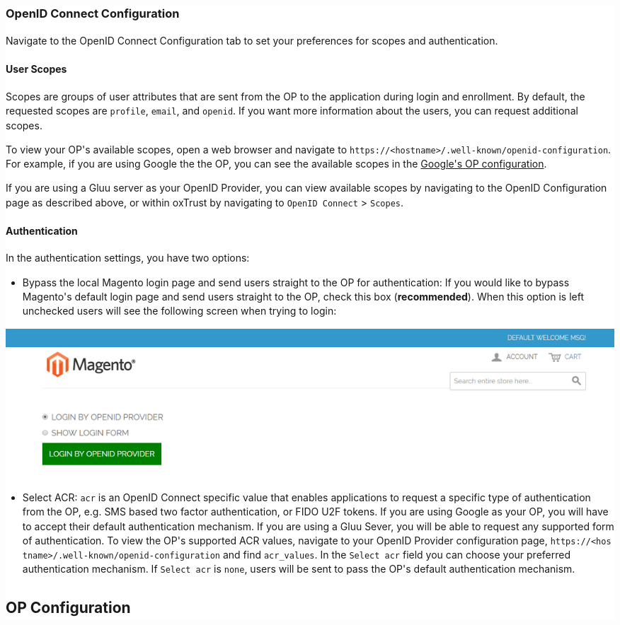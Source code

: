 ### OpenID Connect Configuration
Navigate to the OpenID Connect Configuration tab to set your preferences for scopes and authentication. 

#### User Scopes

Scopes are groups of user attributes that are sent from the OP to the application during login and enrollment. By default, the requested scopes are `profile`, `email`, and `openid`. If you want more information about the users, you can request additional scopes. 

To view your OP's available scopes, open a web browser and navigate to `https://<hostname>/.well-known/openid-configuration`. For example, if you are using Google the the OP, you can see the available scopes in the [Google's OP configuration](https://accounts.google.com/.well-known/openid-configuration). 

If you are using a Gluu server as your OpenID Provider, you can view available scopes by navigating to the OpenID Configuration page as described above, or within oxTrust by navigating to `OpenID Connect` > `Scopes`.

#### Authentication
In the authentication settings, you have two options:

- Bypass the local Magento login page and send users straight to the OP for authentication: 
If you would like to bypass Magento's default login page and send users straight to the OP, 
check this box (**recommended**). When this option is left unchecked users will see the following screen 
when trying to login: 

![General](../../img/plugin/customer_login.png) 

- Select ACR: `acr` is an OpenID Connect specific value that enables applications to request a 
specific type of authentication from the OP, e.g. SMS based two factor authentication, or FIDO U2F tokens. 
If you are using Google as your OP, you will have to accept their default authentication mechanism. 
If you are using a Gluu Sever, you will be able to request any supported form of authentication. 
To view the OP's supported ACR values, navigate to your OpenID Provider 
configuration page, `https://<hostname>/.well-known/openid-configuration` and 
find `acr_values`. In the `Select acr` field you can choose your preferred authentication 
mechanism. If `Select acr` is `none`, users will be sent to pass the OP's default authentication mechanism.

## OP Configuration
